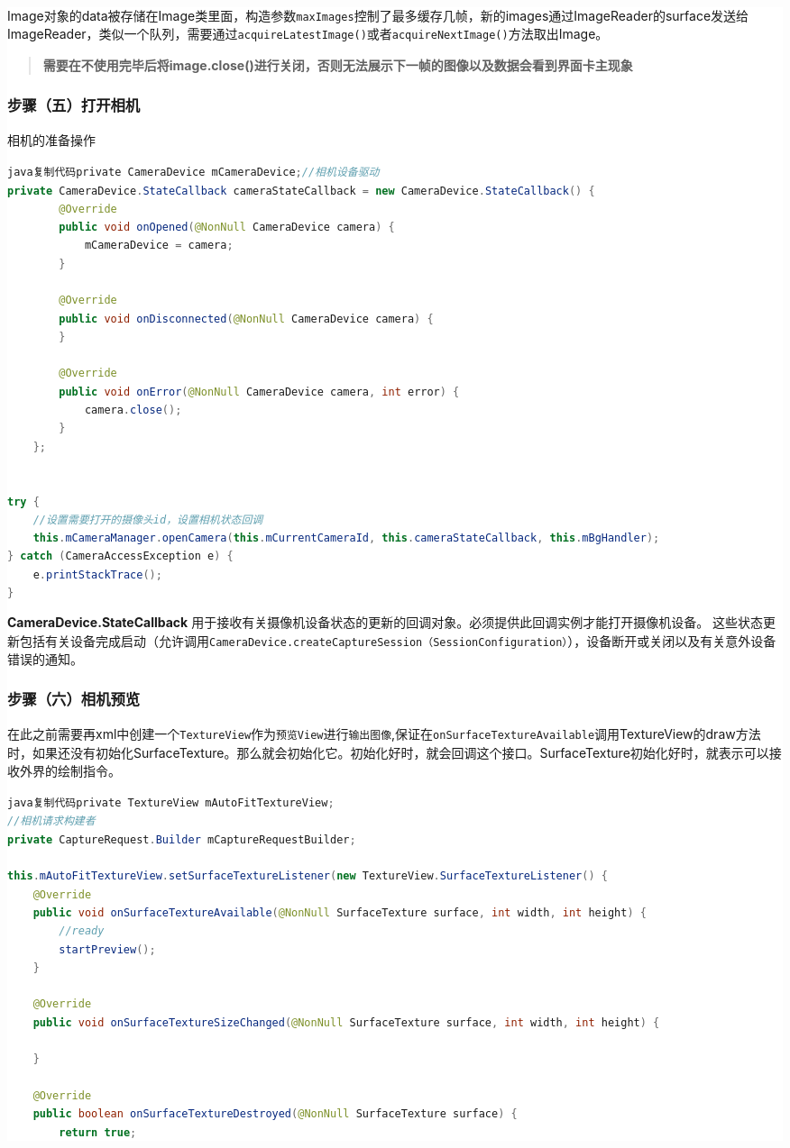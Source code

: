 Image对象的data被存储在Image类里面，构造参数`maxImages`控制了最多缓存几帧，新的images通过ImageReader的surface发送给ImageReader，类似一个队列，需要通过`acquireLatestImage()`或者`acquireNextImage()`方法取出Image。

> **需要在不使用完毕后将image.close()进行关闭，否则无法展示下一帧的图像以及数据会看到界面卡主现象**

### 步骤（五）打开相机

相机的准备操作

```java
java复制代码private CameraDevice mCameraDevice;//相机设备驱动
private CameraDevice.StateCallback cameraStateCallback = new CameraDevice.StateCallback() {
        @Override
        public void onOpened(@NonNull CameraDevice camera) {
            mCameraDevice = camera;
        }

        @Override
        public void onDisconnected(@NonNull CameraDevice camera) {
        }

        @Override
        public void onError(@NonNull CameraDevice camera, int error) {
            camera.close();
        }
    };


try {
    //设置需要打开的摄像头id，设置相机状态回调
    this.mCameraManager.openCamera(this.mCurrentCameraId, this.cameraStateCallback, this.mBgHandler);
} catch (CameraAccessException e) {
    e.printStackTrace();
}
```

**CameraDevice.StateCallback** 用于接收有关摄像机设备状态的更新的回调对象。必须提供此回调实例才能打开摄像机设备。 这些状态更新包括有关设备完成启动（允许调用`CameraDevice.createCaptureSession（SessionConfiguration）`），设备断开或关闭以及有关意外设备错误的通知。

### 步骤（六）相机预览

在此之前需要再xml中创建一个`TextureView`作为`预览View`进行`输出图像`,保证在`onSurfaceTextureAvailable`调用TextureView的draw方法时，如果还没有初始化SurfaceTexture。那么就会初始化它。初始化好时，就会回调这个接口。SurfaceTexture初始化好时，就表示可以接收外界的绘制指令。

```java
java复制代码private TextureView mAutoFitTextureView;
//相机请求构建者
private CaptureRequest.Builder mCaptureRequestBuilder;

this.mAutoFitTextureView.setSurfaceTextureListener(new TextureView.SurfaceTextureListener() {
    @Override
    public void onSurfaceTextureAvailable(@NonNull SurfaceTexture surface, int width, int height) {
        //ready
        startPreview();
    }

    @Override
    public void onSurfaceTextureSizeChanged(@NonNull SurfaceTexture surface, int width, int height) {

    }

    @Override
    public boolean onSurfaceTextureDestroyed(@NonNull SurfaceTexture surface) {
        return true;
```